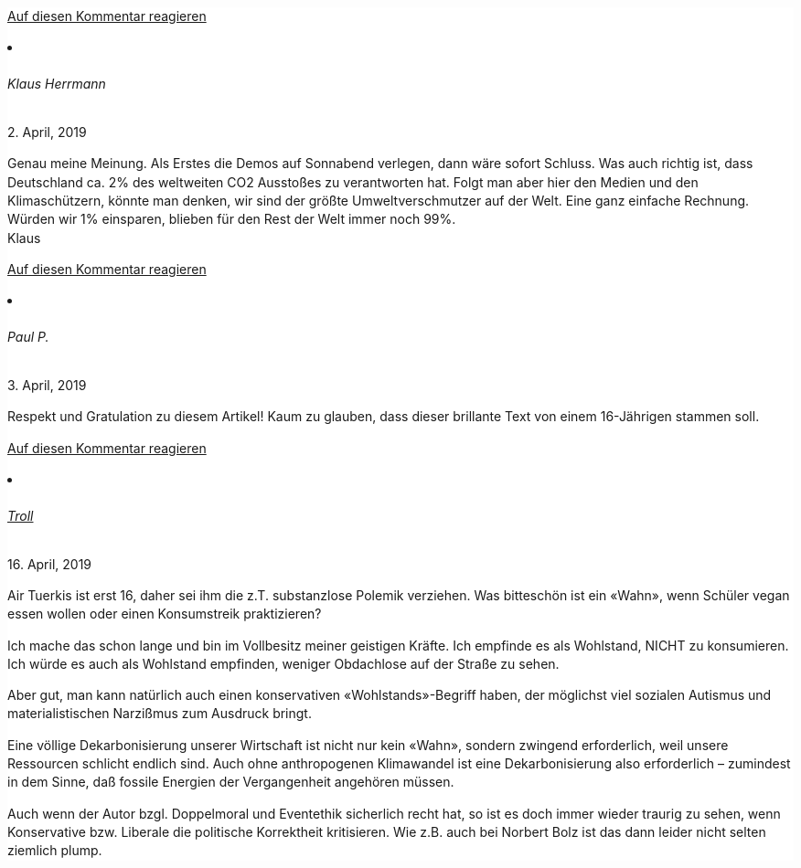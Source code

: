 <a rel="nofollow" class="comment-reply-link" href="#comment-9564" data-commentid="9564" data-postid="8588" data-belowelement="comment-9564" data-respondelement="respond" data-replyto="Antworte auf Werner Bläser" aria-label="Antworte auf Werner Bläser">Auf diesen Kommentar reagieren</a> 


</li>
<li class="comment odd alt thread-even depth-1 clearfix" id="li-comment-9579">
<h6 class="author">Klaus Herrmann</h6> <span class="date">2. April, 2019</span>



Genau meine Meinung. Als Erstes die Demos auf Sonnabend verlegen, dann wäre sofort Schluss. Was auch richtig ist, dass Deutschland ca. 2% des weltweiten CO2 Ausstoßes zu verantworten hat. Folgt man aber hier den Medien und den Klimaschützern, könnte man denken, wir sind der größte Umweltverschmutzer auf der Welt. Eine ganz einfache Rechnung. Würden wir 1% einsparen, blieben für den Rest der Welt immer noch 99%.<br>
Klaus

<a rel="nofollow" class="comment-reply-link" href="#comment-9579" data-commentid="9579" data-postid="8588" data-belowelement="comment-9579" data-respondelement="respond" data-replyto="Antworte auf Klaus Herrmann" aria-label="Antworte auf Klaus Herrmann">Auf diesen Kommentar reagieren</a> 


</li>
<li class="comment even thread-odd thread-alt depth-1 clearfix" id="li-comment-9588">
<h6 class="author">Paul P.</h6> <span class="date">3. April, 2019</span>



Respekt und Gratulation zu diesem Artikel! Kaum zu glauben, dass dieser brillante Text von einem 16-Jährigen stammen soll.

<a rel="nofollow" class="comment-reply-link" href="#comment-9588" data-commentid="9588" data-postid="8588" data-belowelement="comment-9588" data-respondelement="respond" data-replyto="Antworte auf Paul P." aria-label="Antworte auf Paul P.">Auf diesen Kommentar reagieren</a> 


</li>
<li class="comment odd alt thread-even depth-1 clearfix" id="li-comment-9849">
<h6 class="author"><a href="http://lügen-presse.de" class="url" rel="ugc external nofollow">Troll</a></h6> <span class="date">16. April, 2019</span>



Air Tuerkis ist erst 16, daher sei ihm die z.T. substanzlose Polemik verziehen. Was bitteschön ist ein «Wahn», wenn Schüler vegan essen wollen oder einen Konsumstreik praktizieren?

Ich mache das schon lange und bin im Vollbesitz meiner geistigen Kräfte. Ich empfinde es als Wohlstand, NICHT zu konsumieren. Ich würde es auch als Wohlstand empfinden, weniger Obdachlose auf der Straße zu sehen.

Aber gut, man kann natürlich auch einen konservativen «Wohlstands»-Begriff haben, der möglichst viel sozialen Autismus und materialistischen Narzißmus zum Ausdruck bringt.

Eine völlige Dekarbonisierung unserer Wirtschaft ist nicht nur kein «Wahn», sondern zwingend erforderlich, weil unsere Ressourcen schlicht endlich sind. Auch ohne anthropogenen Klimawandel ist eine Dekarbonisierung also erforderlich &#8211; zumindest in dem Sinne, daß fossile Energien der Vergangenheit angehören müssen.

Auch wenn der Autor bzgl. Doppelmoral und Eventethik sicherlich recht hat, so ist es doch immer wieder traurig zu sehen, wenn Konservative bzw. Liberale die politische Korrektheit kritisieren. Wie z.B. auch bei Norbert Bolz ist das dann leider nicht selten ziemlich plump.
